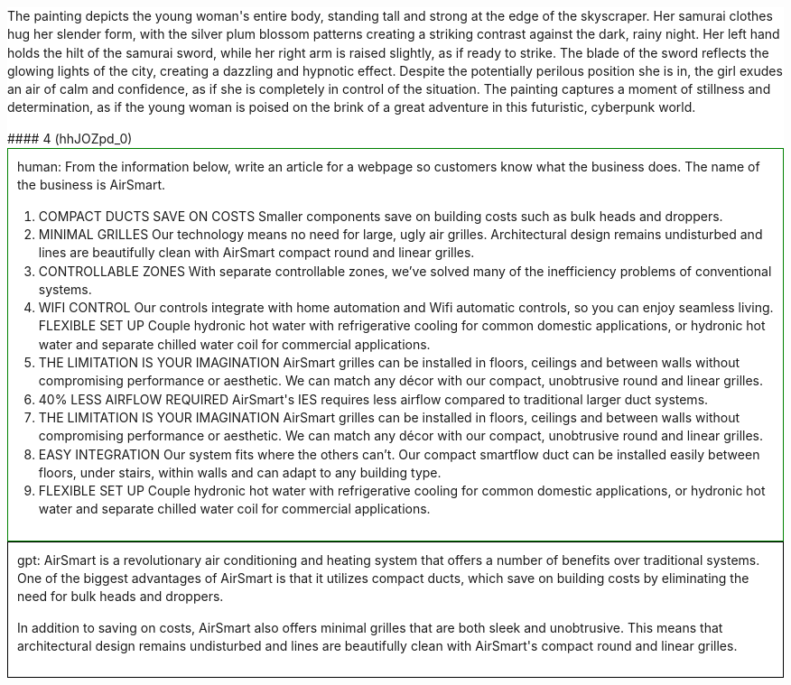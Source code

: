 The painting depicts the young woman's entire body, standing tall and strong at the edge of the skyscraper. Her samurai clothes hug her slender form, with the silver plum blossom patterns creating a striking contrast against the dark, rainy night. Her left hand holds the hilt of the samurai sword, while her right arm is raised slightly, as if ready to strike. The blade of the sword reflects the glowing lights of the city, creating a dazzling and hypnotic effect. Despite the potentially perilous position she is in, the girl exudes an air of calm and confidence, as if she is completely in control of the situation. The painting captures a moment of stillness and determination, as if the young woman is poised on the brink of a great adventure in this futuristic, cyberpunk world.
</div>
#### 4 (hhJOZpd_0) 

<div style="border:1px solid green; padding:10px;">
human: From the information below, write an article for a webpage so customers know what the business does. The name of the business is AirSmart.

1. COMPACT DUCTS SAVE ON COSTS
Smaller components save on building costs such as bulk heads and droppers. 
2. MINIMAL GRILLES
Our technology means no need for large, ugly air grilles. Architectural design remains undisturbed and lines are beautifully clean with AirSmart compact round and linear grilles. 
3. CONTROLLABLE ZONES
With separate controllable zones, we’ve solved many of the inefficiency problems of conventional systems.
4. WIFI CONTROL
Our controls integrate with home automation and Wifi automatic controls, so you can enjoy seamless living.
FLEXIBLE SET UP
Couple hydronic hot water with refrigerative cooling for common domestic applications, or hydronic hot water and separate chilled water coil for commercial applications.
5. THE LIMITATION IS YOUR IMAGINATION
AirSmart grilles can be installed in floors, ceilings and between walls without compromising performance or aesthetic. We can match any décor with our compact, unobtrusive round and linear grilles.
6. 40% LESS AIRFLOW REQUIRED
AirSmart's IES requires less airflow compared to traditional larger duct systems.
7. THE LIMITATION IS YOUR IMAGINATION
AirSmart grilles can be installed in floors, ceilings and between walls without compromising performance or aesthetic. We can match any décor with our compact, unobtrusive round and linear grilles.
8. EASY INTEGRATION
Our system fits where the others can’t. Our compact smartflow duct can be installed easily between floors, under stairs, within walls and can adapt to any building type.
9. FLEXIBLE SET UP
Couple hydronic hot water with refrigerative cooling for common domestic applications, or hydronic hot water and separate chilled water coil for commercial applications.
</div>
<div style="border:1px solid black; padding:10px;">
gpt: AirSmart is a revolutionary air conditioning and heating system that offers a number of benefits over traditional systems. One of the biggest advantages of AirSmart is that it utilizes compact ducts, which save on building costs by eliminating the need for bulk heads and droppers.

In addition to saving on costs, AirSmart also offers minimal grilles that are both sleek and unobtrusive. This means that architectural design remains undisturbed and lines are beautifully clean with AirSmart's compact round and linear grilles.
